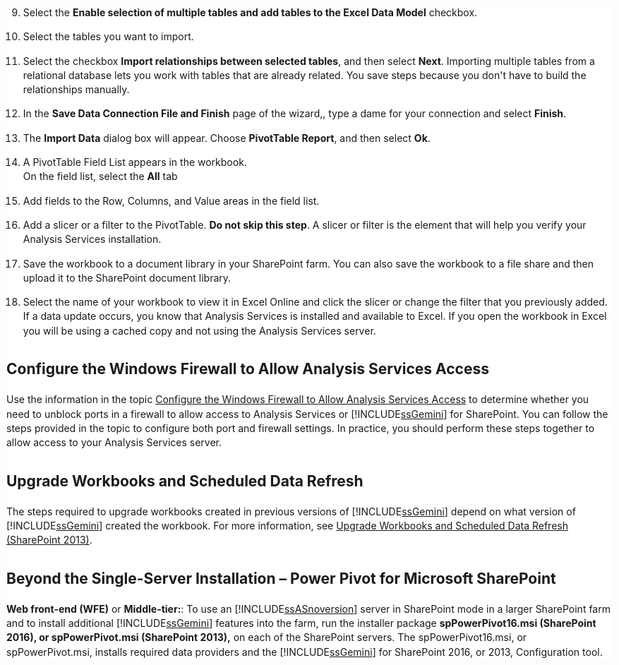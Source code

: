9. Select the **Enable selection of multiple tables and add tables to the Excel Data Model** checkbox.  
  
10. Select the tables you want to import.  
  
11. Select the checkbox **Import relationships between selected tables**, and then select **Next**. Importing multiple tables from a relational database lets you work with tables that are already related. You save steps because you don't have to build the relationships manually.  
  
12. In the **Save Data Connection File and Finish** page of the wizard,, type a dame for your connection and select **Finish**.  
  
13. The **Import Data** dialog box will appear. Choose **PivotTable Report**, and then select **Ok**.  
  
14. A PivotTable Field List appears in the workbook.   
    On the field list, select the **All** tab  
  
15. Add fields to the Row, Columns, and Value areas in the field list.  
  
16. Add a slicer or a filter to the PivotTable. **Do not skip this step**. A slicer or filter is the element that will help you verify your Analysis Services installation.  
  
17. Save the workbook to a document library in your SharePoint farm. You can also save the workbook to a file share and then upload it to the SharePoint document library.  
  
18. Select the name of your workbook to view it in Excel Online and click the slicer or change the filter that you previously added. If a data update occurs, you know that Analysis Services is installed and available to Excel. If you open the workbook in Excel you will be using a cached copy and not using the Analysis Services server.  
  
##  <a name="bkmk_firewall"></a> Configure the Windows Firewall to Allow Analysis Services Access  
 Use the information in the topic [Configure the Windows Firewall to Allow Analysis Services Access](../../Topics/TopicNameNotContainA/Configure-the-Windows-Firewall-to-Allow-Analysis-Services-Access.md) to determine whether you need to unblock ports in a firewall to allow access to Analysis Services or [!INCLUDE[ssGemini](../../Token/Other/ssGemini_md.md)] for SharePoint. You can follow the steps provided in the topic to configure both port and firewall settings. In practice, you should perform these steps together to allow access to your Analysis Services server.  
  
##  <a name="bkmk_upgrade_workbook"></a> Upgrade Workbooks and Scheduled Data Refresh  
 The steps required to upgrade workbooks created in previous versions of [!INCLUDE[ssGemini](../../Token/Other/ssGemini_md.md)] depend on what version of [!INCLUDE[ssGemini](../../Token/Other/ssGemini_md.md)] created the workbook. For more information, see [Upgrade Workbooks and Scheduled Data Refresh &#40;SharePoint 2013&#41;](../../Topics/TopicNameNotContainA/Upgrade-Workbooks-and-Scheduled-Data-Refresh--SharePoint-2013-.md).  
  
##  <a name="bkmk_multiple_servers"></a> Beyond the Single-Server Installation – Power Pivot for Microsoft SharePoint  
 **Web front-end (WFE)** or **Middle-tier:**: To use an [!INCLUDE[ssASnoversion](../../Token/Other/ssASnoversion_md.md)] server in SharePoint mode in a larger SharePoint farm and to install additional [!INCLUDE[ssGemini](../../Token/Other/ssGemini_md.md)] features into the farm, run the installer package **spPowerPivot16.msi (SharePoint 2016), or spPowerPivot.msi (SharePoint 2013),** on each of the SharePoint servers. The spPowerPivot16.msi, or spPowerPivot.msi, installs required data providers and the [!INCLUDE[ssGemini](../../Token/Other/ssGemini_md.md)] for SharePoint 2016, or 2013, Configuration tool.  
  